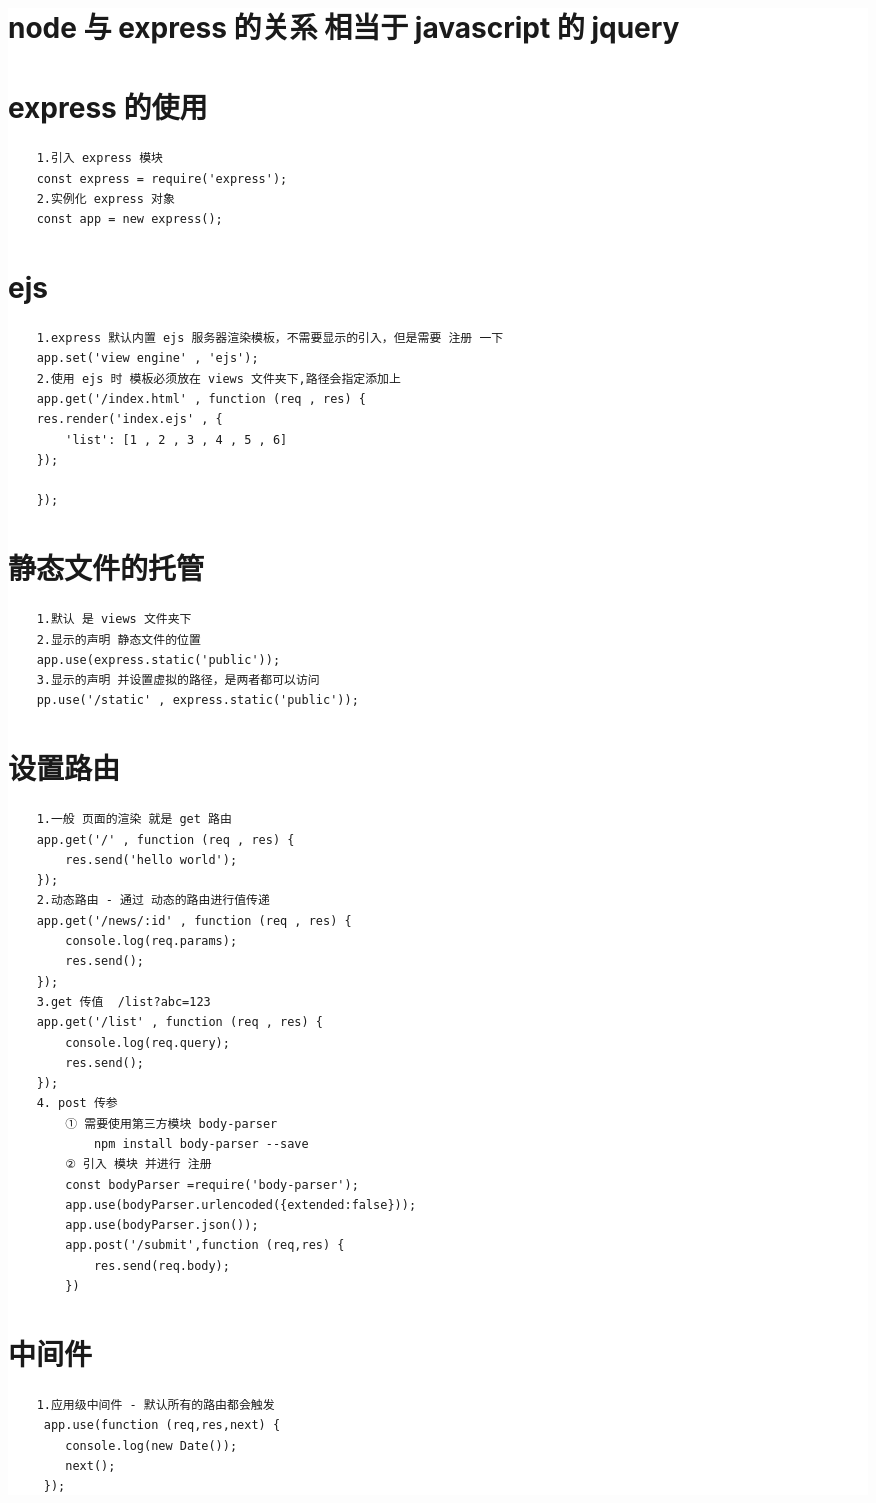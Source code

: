 # node 与 express 的关系 相当于 javascript 的 jquery

# express 的使用
        1.引入 express 模块
        const express = require('express');
        2.实例化 express 对象
        const app = new express();

# ejs
        1.express 默认内置 ejs 服务器渲染模板，不需要显示的引入，但是需要 注册 一下
        app.set('view engine' , 'ejs');
        2.使用 ejs 时 模板必须放在 views 文件夹下,路径会指定添加上
        app.get('/index.html' , function (req , res) {
        res.render('index.ejs' , {
            'list': [1 , 2 , 3 , 4 , 5 , 6]
        });
        
        });
# 静态文件的托管
        1.默认 是 views 文件夹下
        2.显示的声明 静态文件的位置
        app.use(express.static('public'));
        3.显示的声明 并设置虚拟的路径，是两者都可以访问
        pp.use('/static' , express.static('public'));
# 设置路由
        1.一般 页面的渲染 就是 get 路由
        app.get('/' , function (req , res) {
            res.send('hello world');
        });
        2.动态路由 - 通过 动态的路由进行值传递
        app.get('/news/:id' , function (req , res) {
            console.log(req.params);
            res.send();
        });
        3.get 传值  /list?abc=123
        app.get('/list' , function (req , res) {
            console.log(req.query);
            res.send();
        });
        4. post 传参 
            ① 需要使用第三方模块 body-parser
                npm install body-parser --save
            ② 引入 模块 并进行 注册
            const bodyParser =require('body-parser');
            app.use(bodyParser.urlencoded({extended:false}));
            app.use(bodyParser.json());
            app.post('/submit',function (req,res) {
                res.send(req.body);
            })
# 中间件
        1.应用级中间件 - 默认所有的路由都会触发
         app.use(function (req,res,next) {
            console.log(new Date());
            next();
         });